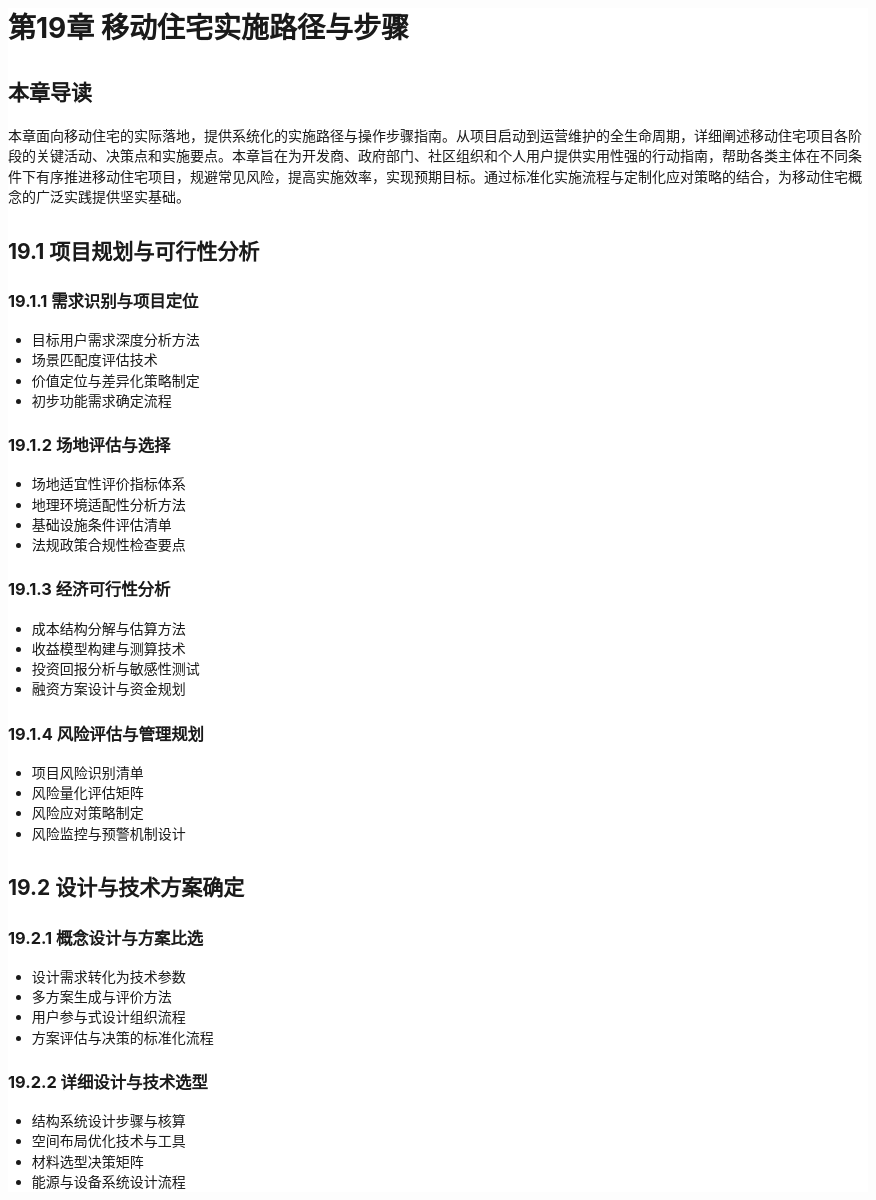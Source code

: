 # 第19章 移动住宅实施路径与步骤

## 本章导读

本章面向移动住宅的实际落地，提供系统化的实施路径与操作步骤指南。从项目启动到运营维护的全生命周期，详细阐述移动住宅项目各阶段的关键活动、决策点和实施要点。本章旨在为开发商、政府部门、社区组织和个人用户提供实用性强的行动指南，帮助各类主体在不同条件下有序推进移动住宅项目，规避常见风险，提高实施效率，实现预期目标。通过标准化实施流程与定制化应对策略的结合，为移动住宅概念的广泛实践提供坚实基础。

## 19.1 项目规划与可行性分析

### 19.1.1 需求识别与项目定位
* 目标用户需求深度分析方法
* 场景匹配度评估技术
* 价值定位与差异化策略制定
* 初步功能需求确定流程

### 19.1.2 场地评估与选择
* 场地适宜性评价指标体系
* 地理环境适配性分析方法
* 基础设施条件评估清单
* 法规政策合规性检查要点

### 19.1.3 经济可行性分析
* 成本结构分解与估算方法
* 收益模型构建与测算技术
* 投资回报分析与敏感性测试
* 融资方案设计与资金规划

### 19.1.4 风险评估与管理规划
* 项目风险识别清单
* 风险量化评估矩阵
* 风险应对策略制定
* 风险监控与预警机制设计

## 19.2 设计与技术方案确定

### 19.2.1 概念设计与方案比选
* 设计需求转化为技术参数
* 多方案生成与评价方法
* 用户参与式设计组织流程
* 方案评估与决策的标准化流程

### 19.2.2 详细设计与技术选型
* 结构系统设计步骤与核算
* 空间布局优化技术与工具
* 材料选型决策矩阵
* 能源与设备系统设计流程
